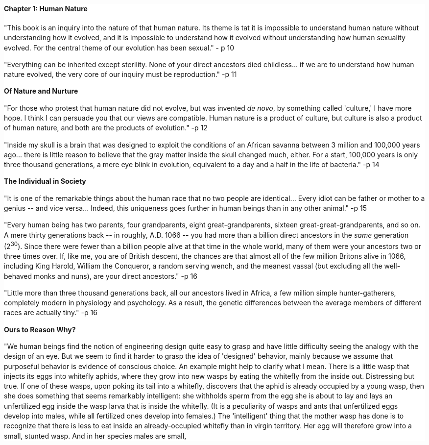 #### Chapter 1: Human Nature

"This book is an inquiry into the nature of that human nature. Its theme is 
tat it is impossible to understand human nature without understanding how it 
evolved, and it is impossible to understand how it evolved without 
understanding how human sexuality evolved. For the central theme of our 
evolution has been sexual." - p 10

"Everything can be inherited except sterility. None of your direct ancestors 
died childless... if we are to understand how human nature evolved, the very 
core of our inquiry must be reproduction." -p 11 

**Of Nature and Nurture**

"For those who protest that human nature did not evolve, but was invented *de 
novo*, by something called 'culture,' I have more hope. I think I can persuade 
you that our views are compatible. Human nature is a product of culture, but 
culture is also a product of human nature, and both are the products of 
evolution." -p 12

"Inside my skull is a brain that was designed to exploit the conditions of an 
African savanna between 3 million and 100,000 years ago... there is little 
reason to believe that the gray matter inside the skull changed much, either. 
For a start, 100,000 years is only three thousand generations, a mere eye 
blink in evolution, equivalent to a day and a half in the life of bacteria."
-p 14

**The Individual in Society** 

"It is one of the remarkable things about the human race that no two people are 
identical... Every idiot can be father or mother to a genius -- and vice 
versa... Indeed, this uniqueness goes further in human beings than in any 
other animal." -p 15 

"Every human being has two parents, four grandparents, 
eight great-grandparents, sixteen great-great-grandparents, and so on. A mere 
thirty generations back -- in roughly, A.D. 1066 -- you had more than a 
billion direct ancestors in the *same* generation ($2^{30}$). Since there were 
fewer than a billion people alive at that time in the whole world, many of 
them were your ancestors two or three times over. If, like me, you are of 
British descent, the chances are that almost all of the few million Britons 
alive in 1066, including King Harold, William the Conqueror, a random serving 
wench, and the meanest vassal (but excluding all the well-behaved monks and 
nuns), are your direct ancestors." -p 16

"Little more than three thousand generations back, all our ancestors lived in 
Africa, a few million simple hunter-gatherers, completely modern in 
physiology and psychology. As a result, the genetic differences between the 
average members of different races are actually tiny." -p 16 

**Ours to Reason Why?**

"We human beings find the notion of engineering design quite easy to grasp and 
have little difficulty seeing the analogy with the design of an eye. But we 
seem to find it harder to grasp the idea of 'designed' behavior, mainly 
because we assume that purposeful behavior is evidence of conscious choice. 
An example might help to clarify what I mean. There is a little wasp that 
injects its eggs into whitefly aphids, where they grow into new wasps by 
eating the whitefly from the inside out. Distressing but true. If one of these 
wasps, upon poking its tail into a whitefly, discovers that the aphid is 
already occupied by a young wasp, then she does something that seems 
remarkably intelligent: she withholds sperm from the egg she is about to lay 
and lays an unfertilized egg inside the wasp larva that is inside the whitefly. 
(It is a peculiarity of wasps and ants that unfertilized eggs develop into 
males, while all fertilized ones develop into females.) The 'intelligent' 
thing that the mother wasp has done is to recognize that there is less to eat 
inside an already-occupied whitefly than in virgin territory. Her egg will 
therefore grow into a small, stunted wasp. And in her species males are small, 
